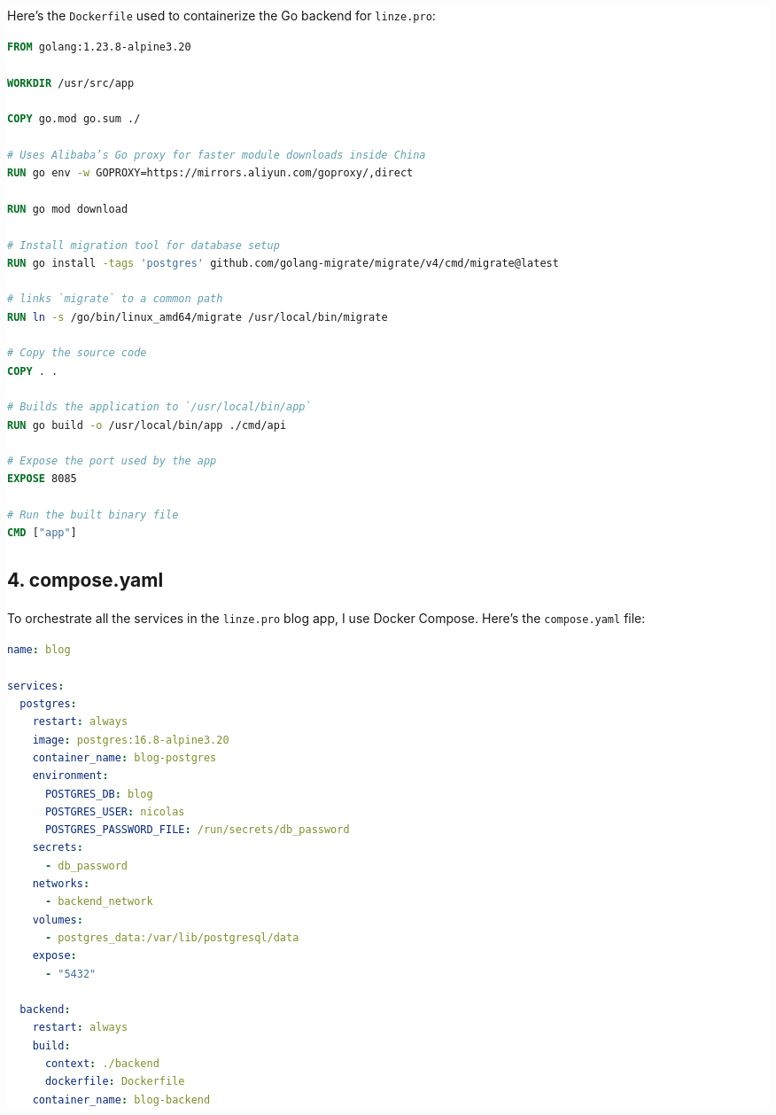 Here’s the `Dockerfile` used to containerize the Go backend for `linze.pro`:

```dockerfile
FROM golang:1.23.8-alpine3.20

WORKDIR /usr/src/app

COPY go.mod go.sum ./

# Uses Alibaba’s Go proxy for faster module downloads inside China
RUN go env -w GOPROXY=https://mirrors.aliyun.com/goproxy/,direct

RUN go mod download

# Install migration tool for database setup
RUN go install -tags 'postgres' github.com/golang-migrate/migrate/v4/cmd/migrate@latest

# links `migrate` to a common path
RUN ln -s /go/bin/linux_amd64/migrate /usr/local/bin/migrate

# Copy the source code
COPY . .

# Builds the application to `/usr/local/bin/app`
RUN go build -o /usr/local/bin/app ./cmd/api

# Expose the port used by the app
EXPOSE 8085

# Run the built binary file
CMD ["app"]
```

## 4. compose.yaml

To orchestrate all the services in the `linze.pro` blog app, I use Docker Compose. Here’s the `compose.yaml` file:

```yaml
name: blog

services:
  postgres:
    restart: always
    image: postgres:16.8-alpine3.20
    container_name: blog-postgres
    environment:
      POSTGRES_DB: blog
      POSTGRES_USER: nicolas
      POSTGRES_PASSWORD_FILE: /run/secrets/db_password
    secrets:
      - db_password
    networks:
      - backend_network
    volumes:
      - postgres_data:/var/lib/postgresql/data
    expose:
      - "5432"

  backend:
    restart: always
    build:
      context: ./backend
      dockerfile: Dockerfile
    container_name: blog-backend
```